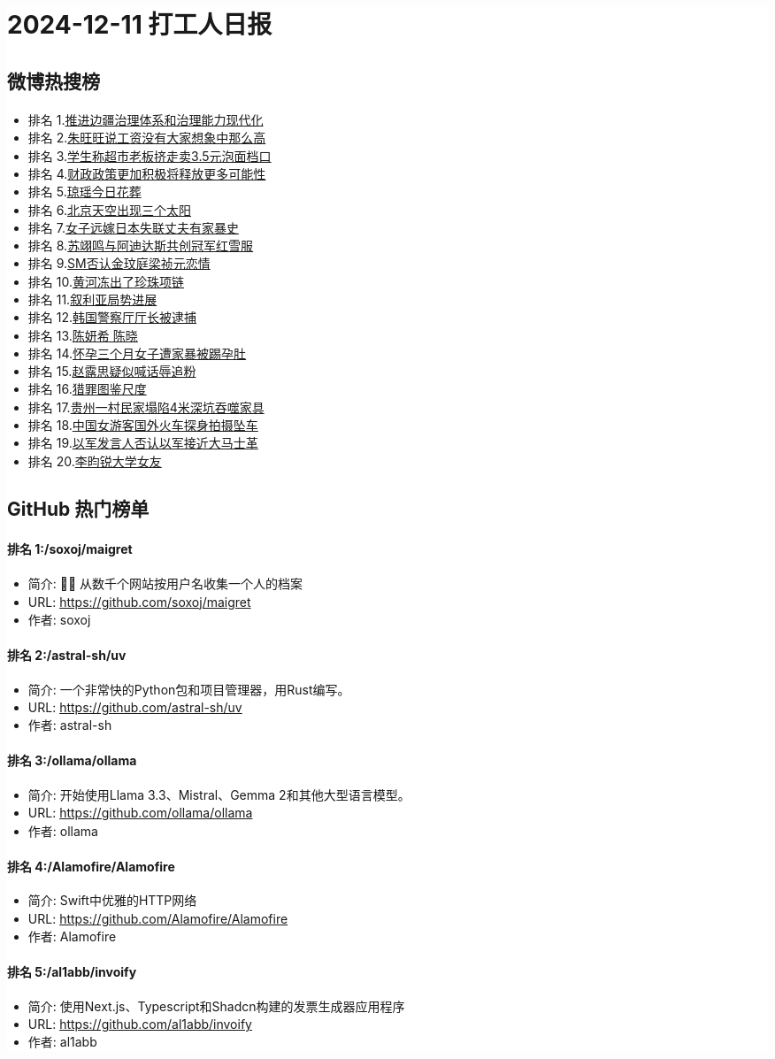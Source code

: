 # 2024-12-11 打工人日报


## 微博热搜榜

- 排名 1.[推进边疆治理体系和治理能力现代化](https://s.weibo.com/weibo?q=推进边疆治理体系和治理能力现代化)
- 排名 2.[朱旺旺说工资没有大家想象中那么高](https://s.weibo.com/weibo?q=朱旺旺说工资没有大家想象中那么高)
- 排名 3.[学生称超市老板挤走卖3.5元泡面档口](https://s.weibo.com/weibo?q=学生称超市老板挤走卖3.5元泡面档口)
- 排名 4.[财政政策更加积极将释放更多可能性](https://s.weibo.com/weibo?q=财政政策更加积极将释放更多可能性)
- 排名 5.[琼瑶今日花葬](https://s.weibo.com/weibo?q=琼瑶今日花葬)
- 排名 6.[北京天空出现三个太阳](https://s.weibo.com/weibo?q=北京天空出现三个太阳)
- 排名 7.[女子远嫁日本失联丈夫有家暴史](https://s.weibo.com/weibo?q=女子远嫁日本失联丈夫有家暴史)
- 排名 8.[苏翊鸣与阿迪达斯共创冠军红雪服](https://s.weibo.com/weibo?q=苏翊鸣与阿迪达斯共创冠军红雪服)
- 排名 9.[SM否认金玟庭梁祯元恋情](https://s.weibo.com/weibo?q=SM否认金玟庭梁祯元恋情)
- 排名 10.[黄河冻出了珍珠项链](https://s.weibo.com/weibo?q=黄河冻出了珍珠项链)
- 排名 11.[叙利亚局势进展](https://s.weibo.com/weibo?q=叙利亚局势进展)
- 排名 12.[韩国警察厅厅长被逮捕](https://s.weibo.com/weibo?q=韩国警察厅厅长被逮捕)
- 排名 13.[陈妍希 陈晓](https://s.weibo.com/weibo?q=陈妍希陈晓)
- 排名 14.[怀孕三个月女子遭家暴被踢孕肚](https://s.weibo.com/weibo?q=怀孕三个月女子遭家暴被踢孕肚)
- 排名 15.[赵露思疑似喊话辱追粉](https://s.weibo.com/weibo?q=赵露思疑似喊话辱追粉)
- 排名 16.[猎罪图鉴尺度](https://s.weibo.com/weibo?q=猎罪图鉴尺度)
- 排名 17.[贵州一村民家塌陷4米深坑吞噬家具](https://s.weibo.com/weibo?q=贵州一村民家塌陷4米深坑吞噬家具)
- 排名 18.[中国女游客国外火车探身拍摄坠车](https://s.weibo.com/weibo?q=中国女游客国外火车探身拍摄坠车)
- 排名 19.[以军发言人否认以军接近大马士革](https://s.weibo.com/weibo?q=以军发言人否认以军接近大马士革)
- 排名 20.[李昀锐大学女友](https://s.weibo.com/weibo?q=李昀锐大学女友)
## GitHub 热门榜单

#### 排名 1:/soxoj/maigret
- 简介: 🕵️‍♂️ 从数千个网站按用户名收集一个人的档案
- URL: https://github.com/soxoj/maigret
- 作者: soxoj 

#### 排名 2:/astral-sh/uv
- 简介: 一个非常快的Python包和项目管理器，用Rust编写。
- URL: https://github.com/astral-sh/uv
- 作者: astral-sh 

#### 排名 3:/ollama/ollama
- 简介: 开始使用Llama 3.3、Mistral、Gemma 2和其他大型语言模型。
- URL: https://github.com/ollama/ollama
- 作者: ollama 

#### 排名 4:/Alamofire/Alamofire
- 简介: Swift中优雅的HTTP网络
- URL: https://github.com/Alamofire/Alamofire
- 作者: Alamofire 

#### 排名 5:/al1abb/invoify
- 简介: 使用Next.js、Typescript和Shadcn构建的发票生成器应用程序
- URL: https://github.com/al1abb/invoify
- 作者: al1abb 
